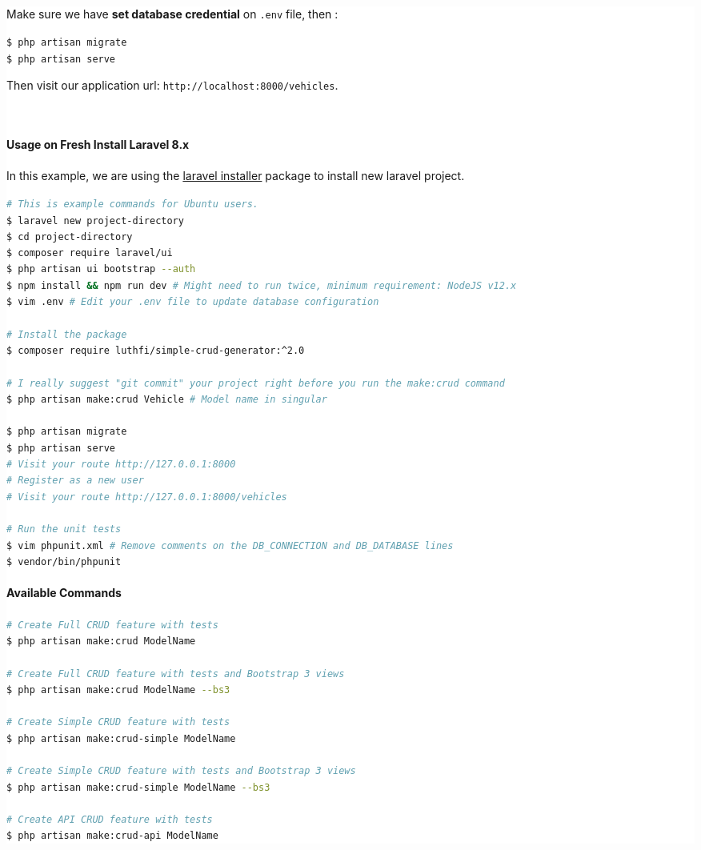 
Make sure we have **set database credential** on `.env` file, then :

```bash
$ php artisan migrate
$ php artisan serve
```

Then visit our application url: `http://localhost:8000/vehicles`.

<br>

#### Usage on Fresh Install Laravel 8.x

In this example, we are using the [laravel installer](https://packagist.org/packages/laravel/installer) package to install new laravel project.

```bash
# This is example commands for Ubuntu users.
$ laravel new project-directory
$ cd project-directory
$ composer require laravel/ui
$ php artisan ui bootstrap --auth
$ npm install && npm run dev # Might need to run twice, minimum requirement: NodeJS v12.x
$ vim .env # Edit your .env file to update database configuration

# Install the package
$ composer require luthfi/simple-crud-generator:^2.0

# I really suggest "git commit" your project right before you run the make:crud command
$ php artisan make:crud Vehicle # Model name in singular

$ php artisan migrate
$ php artisan serve
# Visit your route http://127.0.0.1:8000
# Register as a new user
# Visit your route http://127.0.0.1:8000/vehicles

# Run the unit tests
$ vim phpunit.xml # Remove comments on the DB_CONNECTION and DB_DATABASE lines
$ vendor/bin/phpunit
```

#### Available Commands

```bash
# Create Full CRUD feature with tests
$ php artisan make:crud ModelName

# Create Full CRUD feature with tests and Bootstrap 3 views
$ php artisan make:crud ModelName --bs3

# Create Simple CRUD feature with tests
$ php artisan make:crud-simple ModelName

# Create Simple CRUD feature with tests and Bootstrap 3 views
$ php artisan make:crud-simple ModelName --bs3

# Create API CRUD feature with tests
$ php artisan make:crud-api ModelName
```

